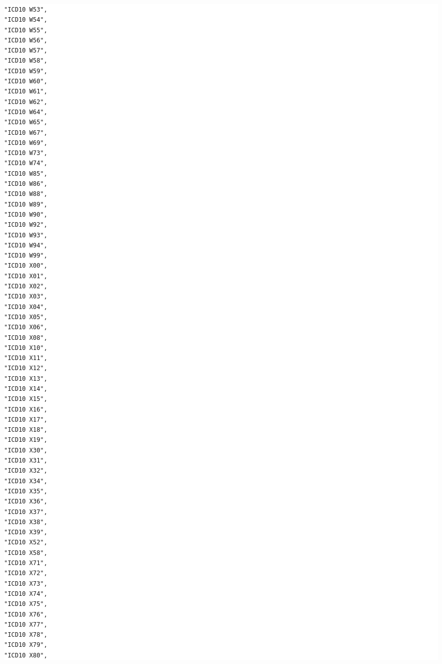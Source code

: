     "ICD10 W53",  
    "ICD10 W54",  
    "ICD10 W55",  
    "ICD10 W56",  
    "ICD10 W57",  
    "ICD10 W58",  
    "ICD10 W59",  
    "ICD10 W60",  
    "ICD10 W61",  
    "ICD10 W62",  
    "ICD10 W64",  
    "ICD10 W65",  
    "ICD10 W67",  
    "ICD10 W69",  
    "ICD10 W73",  
    "ICD10 W74",  
    "ICD10 W85",  
    "ICD10 W86",  
    "ICD10 W88",  
    "ICD10 W89",  
    "ICD10 W90",  
    "ICD10 W92",  
    "ICD10 W93",  
    "ICD10 W94",  
    "ICD10 W99",  
    "ICD10 X00",  
    "ICD10 X01",  
    "ICD10 X02",  
    "ICD10 X03",  
    "ICD10 X04",  
    "ICD10 X05",  
    "ICD10 X06",  
    "ICD10 X08",  
    "ICD10 X10",  
    "ICD10 X11",  
    "ICD10 X12",  
    "ICD10 X13",  
    "ICD10 X14",  
    "ICD10 X15",  
    "ICD10 X16",  
    "ICD10 X17",  
    "ICD10 X18",  
    "ICD10 X19",  
    "ICD10 X30",  
    "ICD10 X31",  
    "ICD10 X32",  
    "ICD10 X34",  
    "ICD10 X35",  
    "ICD10 X36",  
    "ICD10 X37",  
    "ICD10 X38",  
    "ICD10 X39",  
    "ICD10 X52",  
    "ICD10 X58",  
    "ICD10 X71",  
    "ICD10 X72",  
    "ICD10 X73",  
    "ICD10 X74",  
    "ICD10 X75",  
    "ICD10 X76",  
    "ICD10 X77",  
    "ICD10 X78",  
    "ICD10 X79",  
    "ICD10 X80",  